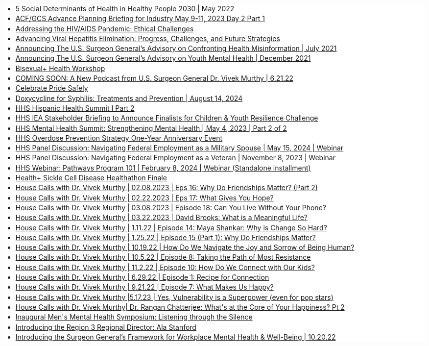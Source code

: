 * [5 Social Determinants of Health in Healthy People 2030 | May 2022](https://archive.org/details/yt_2UK7NrHOsmA)
* [ACF/GCS Advance Planning Briefing for Industry May 9-11, 2023 Day 2 Part 1](https://archive.org/details/yt_N4-iRlC98Xs)
* [Addressing the HIV/AIDS Pandemic: Ethical Challenges](https://archive.org/details/yt_Y3RpG-4_3IE)
* [Advancing Viral Hepatitis Elimination: Progress, Challenges, and Future Strategies](https://archive.org/details/yt_hQUHb7LfUb4)
* [Announcing The U.S. Surgeon General’s Advisory on Confronting Health Misinformation | July 2021](https://archive.org/details/yt_mIhEGp6N9Og)
* [Announcing The U.S. Surgeon General’s Advisory on Youth Mental Health | December 2021](https://archive.org/details/yt_S9soZlzA9Bk)
* [Bisexual+ Health Workshop](https://archive.org/details/yt_2eq2b5Bwtdk)
* [COMING SOON: A New Podcast from U.S. Surgeon General Dr. Vivek Murthy | 6.21.22](https://archive.org/details/yt_tQs6WQbtzaw)
* [Celebrate Pride Safely](https://archive.org/details/yt_0SW-s_Zbrz0)
* [Doxycycline for Syphilis: Treatments and Prevention | August 14, 2024](https://archive.org/details/yt_eLM7o2b0ttk)
* [HHS Hispanic Health Summit I Part 2](https://archive.org/details/yt_QhDwJOEJzXA)
* [HHS IEA Stakeholder Briefing to Announce Finalists for Children & Youth Resilience Challenge](https://archive.org/details/yt_ZB1OWWMIizg)
* [HHS Mental Health Summit: Strengthening Mental Health | May 4, 2023 | Part 2 of 2](https://archive.org/details/yt_CjqfHj7dnk8)
* [HHS Overdose Prevention Strategy One-Year Anniversary Event](https://archive.org/details/yt_jSg9YIehhu8)
* [HHS Panel Discussion: Navigating Federal Employment as a Military Spouse | May 15, 2024 | Webinar](https://archive.org/details/yt_yyPF91DsJSY)
* [HHS Panel Discussion: Navigating Federal Employment as a Veteran | November 8, 2023 | Webinar](https://archive.org/details/yt_pZ07zxzu-2c)
* [HHS Webinar: Pathways Program 101 | February 8, 2024 | Webinar (Standalone installment)](https://archive.org/details/yt_DIVmBrNnClo)
* [Health+ Sickle Cell Disease Healthathon Finale](https://archive.org/details/yt_vcW9D7SoQh4)
* [House Calls with Dr. Vivek Murthy | 02.08.2023 | Eps 16: Why Do Friendships Matter? (Part 2)](https://archive.org/details/yt_MMEKn276LeY)
* [House Calls with Dr. Vivek Murthy | 02.22.2023 | Eps 17: What Gives You Hope?](https://archive.org/details/yt_P9sCtlsrFYA)
* [House Calls with Dr. Vivek Murthy | 03.08.2023 | Episode 18: Can You Live Without Your Phone?](https://archive.org/details/yt_8FMMvj9OYpM)
* [House Calls with Dr. Vivek Murthy | 03.22.2023 | David Brooks: What is a Meaningful Life?](https://archive.org/details/yt_s5xWbFjLsKU)
* [House Calls with Dr. Vivek Murthy | 1.11.22 | Episode 14: Maya Shankar: Why is Change So Hard?](https://archive.org/details/yt_WKMDoKQd7B0)
* [House Calls with Dr. Vivek Murthy | 1.25.22 | Episode 15 (Part 1): Why Do Friendships Matter?](https://archive.org/details/yt_egFhmyBvFYY)
* [House Calls with Dr. Vivek Murthy | 10.19.22 | How Do We Navigate the Joy and Sorrow of Being Human?](https://archive.org/details/yt_o5jmrp6XwZA)
* [House Calls with Dr. Vivek Murthy | 10.5.22 | Episode 8: Taking the Path of Most Resistance](https://archive.org/details/yt_ITkEdpY_ApU)
* [House Calls with Dr. Vivek Murthy | 11.2.22 | Episode 10: How Do We Connect with Our Kids?](https://archive.org/details/yt_bdDOX6lCpcA)
* [House Calls with Dr. Vivek Murthy | 6.29.22 | Episode 1: Recipe for Connection](https://archive.org/details/yt_eH1G0zGcsgs)
* [House Calls with Dr. Vivek Murthy | 9.21.22 | Episode 7: What Makes Us Happy?](https://archive.org/details/yt_c32zsiM5yZQ)
* [House Calls with Dr. Vivek Murthy |5.17.23 | Yes, Vulnerability is a Superpower (even for pop stars)](https://archive.org/details/yt_Bwuv8X7bd5w)
* [House Calls with Dr. Vivek Murthy| Dr. Rangan Chatterjee: What's at the Core of Your Happiness? Pt 2](https://archive.org/details/yt_95lKrbBXvSM)
* [Inaugural Men's Mental Health Symposium: Listening through the Silence](https://archive.org/details/yt_irR-GJYKEfI)
* [Introducing the Region 3 Regional Director: Ala Stanford](https://archive.org/details/yt_yQ-NXP49zbc)
* [Introducing the Surgeon General’s Framework for Workplace Mental Health & Well-Being | 10.20.22](https://archive.org/details/yt_2_iftFuTGDk)